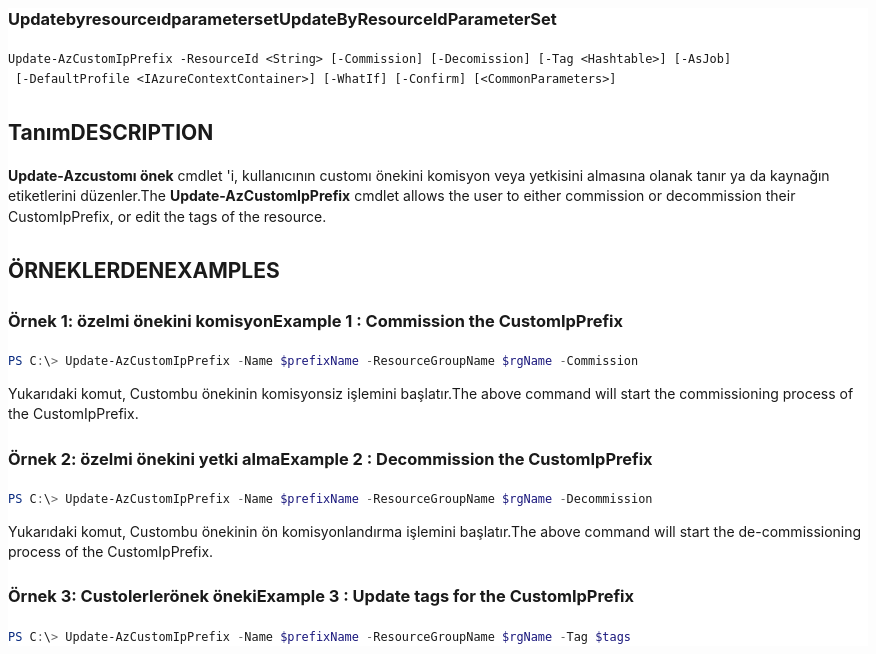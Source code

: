 ### <span data-ttu-id="9aefd-107">Updatebyresourceıdparameterset</span><span class="sxs-lookup"><span data-stu-id="9aefd-107">UpdateByResourceIdParameterSet</span></span>
```
Update-AzCustomIpPrefix -ResourceId <String> [-Commission] [-Decomission] [-Tag <Hashtable>] [-AsJob]
 [-DefaultProfile <IAzureContextContainer>] [-WhatIf] [-Confirm] [<CommonParameters>]
```

## <span data-ttu-id="9aefd-108">Tanım</span><span class="sxs-lookup"><span data-stu-id="9aefd-108">DESCRIPTION</span></span>
<span data-ttu-id="9aefd-109">**Update-Azcustomı önek** cmdlet 'i, kullanıcının customı önekini komisyon veya yetkisini almasına olanak tanır ya da kaynağın etiketlerini düzenler.</span><span class="sxs-lookup"><span data-stu-id="9aefd-109">The **Update-AzCustomIpPrefix** cmdlet allows the user to either commission or decommission their CustomIpPrefix, or edit the tags of the resource.</span></span>

## <span data-ttu-id="9aefd-110">ÖRNEKLERDEN</span><span class="sxs-lookup"><span data-stu-id="9aefd-110">EXAMPLES</span></span>

### <span data-ttu-id="9aefd-111">Örnek 1: özelmi önekini komisyon</span><span class="sxs-lookup"><span data-stu-id="9aefd-111">Example 1 : Commission the CustomIpPrefix</span></span>
```powershell
PS C:\> Update-AzCustomIpPrefix -Name $prefixName -ResourceGroupName $rgName -Commission
```

<span data-ttu-id="9aefd-112">Yukarıdaki komut, Custombu önekinin komisyonsiz işlemini başlatır.</span><span class="sxs-lookup"><span data-stu-id="9aefd-112">The above command will start the commissioning process of the CustomIpPrefix.</span></span>

### <span data-ttu-id="9aefd-113">Örnek 2: özelmi önekini yetki alma</span><span class="sxs-lookup"><span data-stu-id="9aefd-113">Example 2 : Decommission the CustomIpPrefix</span></span>
```powershell
PS C:\> Update-AzCustomIpPrefix -Name $prefixName -ResourceGroupName $rgName -Decommission
```

<span data-ttu-id="9aefd-114">Yukarıdaki komut, Custombu önekinin ön komisyonlandırma işlemini başlatır.</span><span class="sxs-lookup"><span data-stu-id="9aefd-114">The above command will start the de-commissioning process of the CustomIpPrefix.</span></span>

### <span data-ttu-id="9aefd-115">Örnek 3: Custolerlerönek öneki</span><span class="sxs-lookup"><span data-stu-id="9aefd-115">Example 3 : Update tags for the CustomIpPrefix</span></span>
```powershell
PS C:\> Update-AzCustomIpPrefix -Name $prefixName -ResourceGroupName $rgName -Tag $tags
```
